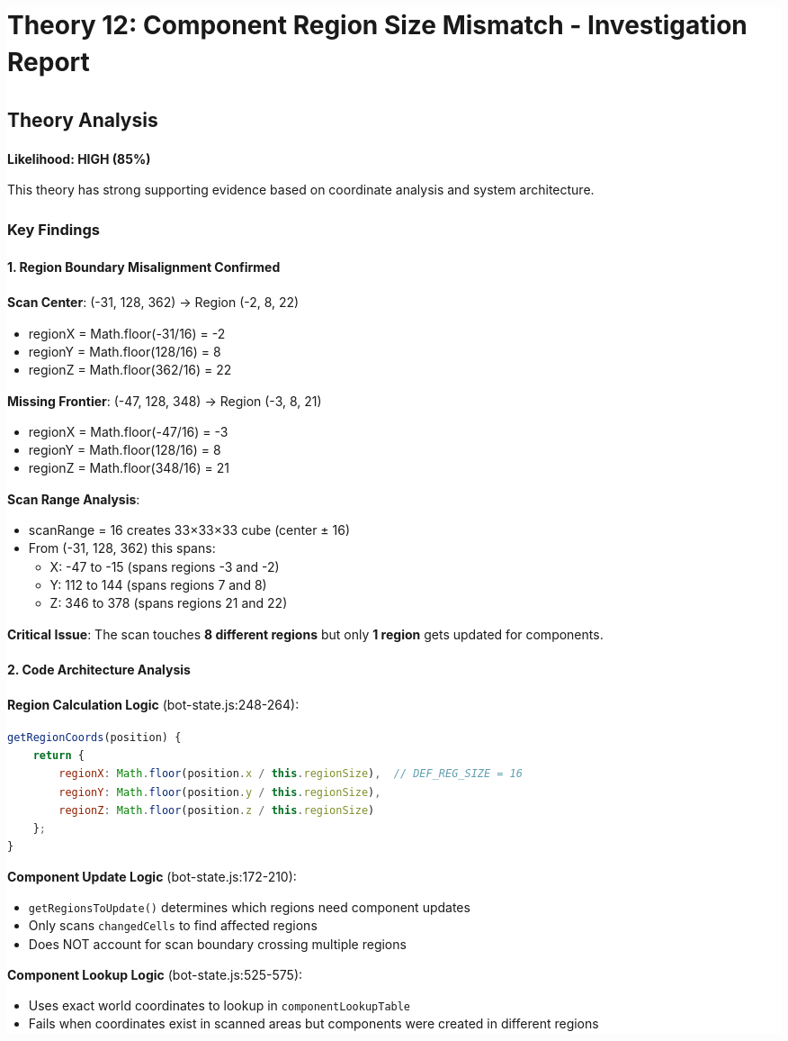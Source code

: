 # Theory 12: Component Region Size Mismatch - Investigation Report

## Theory Analysis

**Likelihood: HIGH (85%)**

This theory has strong supporting evidence based on coordinate analysis and system architecture.

### Key Findings

#### 1. Region Boundary Misalignment Confirmed

**Scan Center**: (-31, 128, 362) → Region (-2, 8, 22)
- regionX = Math.floor(-31/16) = -2  
- regionY = Math.floor(128/16) = 8
- regionZ = Math.floor(362/16) = 22

**Missing Frontier**: (-47, 128, 348) → Region (-3, 8, 21)  
- regionX = Math.floor(-47/16) = -3
- regionY = Math.floor(128/16) = 8
- regionZ = Math.floor(348/16) = 21

**Scan Range Analysis**:
- scanRange = 16 creates 33×33×33 cube (center ± 16)
- From (-31, 128, 362) this spans:
  - X: -47 to -15 (spans regions -3 and -2)
  - Y: 112 to 144 (spans regions 7 and 8)  
  - Z: 346 to 378 (spans regions 21 and 22)

**Critical Issue**: The scan touches **8 different regions** but only **1 region** gets updated for components.

#### 2. Code Architecture Analysis

**Region Calculation Logic** (bot-state.js:248-264):
```javascript
getRegionCoords(position) {
    return {
        regionX: Math.floor(position.x / this.regionSize),  // DEF_REG_SIZE = 16
        regionY: Math.floor(position.y / this.regionSize),
        regionZ: Math.floor(position.z / this.regionSize)
    };
}
```

**Component Update Logic** (bot-state.js:172-210):
- `getRegionsToUpdate()` determines which regions need component updates
- Only scans `changedCells` to find affected regions  
- Does NOT account for scan boundary crossing multiple regions

**Component Lookup Logic** (bot-state.js:525-575):
- Uses exact world coordinates to lookup in `componentLookupTable`
- Fails when coordinates exist in scanned areas but components were created in different regions
